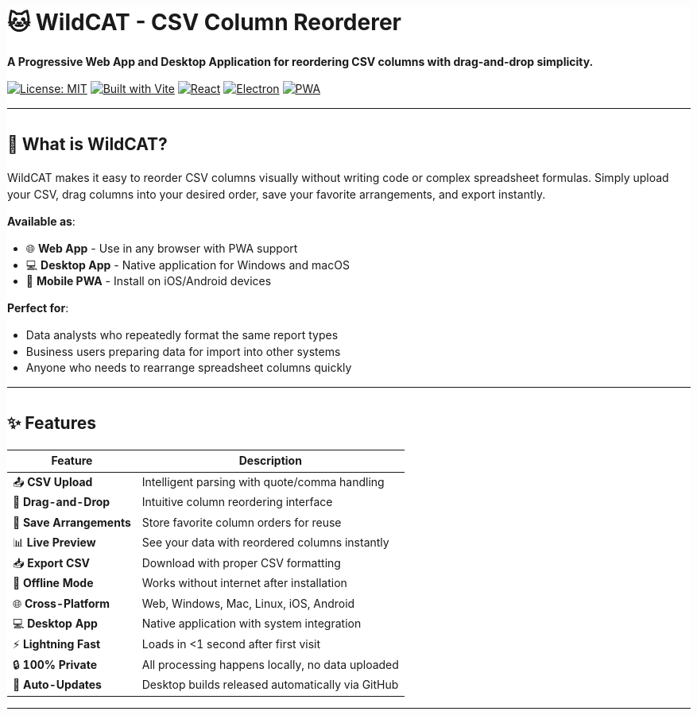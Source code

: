 # 🐱 WildCAT - CSV Column Reorderer

**A Progressive Web App and Desktop Application for reordering CSV columns with drag-and-drop simplicity.**

[![License: MIT](https://img.shields.io/badge/License-MIT-blue.svg)](LICENSE)
[![Built with Vite](https://img.shields.io/badge/Built%20with-Vite-646CFF?logo=vite)](https://vitejs.dev)
[![React](https://img.shields.io/badge/React-18.3.1-61DAFB?logo=react)](https://react.dev)
[![Electron](https://img.shields.io/badge/Electron-Desktop-47848F?logo=electron)](https://electronjs.org)
[![PWA](https://img.shields.io/badge/PWA-Enabled-5A0FC8)](https://web.dev/progressive-web-apps/)

---

## 🎯 What is WildCAT?

WildCAT makes it easy to reorder CSV columns visually without writing code or complex spreadsheet formulas. Simply upload your CSV, drag columns into your desired order, save your favorite arrangements, and export instantly.

**Available as**:
- 🌐 **Web App** - Use in any browser with PWA support
- 💻 **Desktop App** - Native application for Windows and macOS
- 📱 **Mobile PWA** - Install on iOS/Android devices

**Perfect for**:
- Data analysts who repeatedly format the same report types
- Business users preparing data for import into other systems
- Anyone who needs to rearrange spreadsheet columns quickly

---

## ✨ Features

| Feature | Description |
|---------|-------------|
| 📤 **CSV Upload** | Intelligent parsing with quote/comma handling |
| 🎯 **Drag-and-Drop** | Intuitive column reordering interface |
| 💾 **Save Arrangements** | Store favorite column orders for reuse |
| 📊 **Live Preview** | See your data with reordered columns instantly |
| 📥 **Export CSV** | Download with proper CSV formatting |
| 🔌 **Offline Mode** | Works without internet after installation |
| 🌐 **Cross-Platform** | Web, Windows, Mac, Linux, iOS, Android |
| 💻 **Desktop App** | Native application with system integration |
| ⚡ **Lightning Fast** | Loads in <1 second after first visit |
| 🔒 **100% Private** | All processing happens locally, no data uploaded |
| 🚀 **Auto-Updates** | Desktop builds released automatically via GitHub |

---